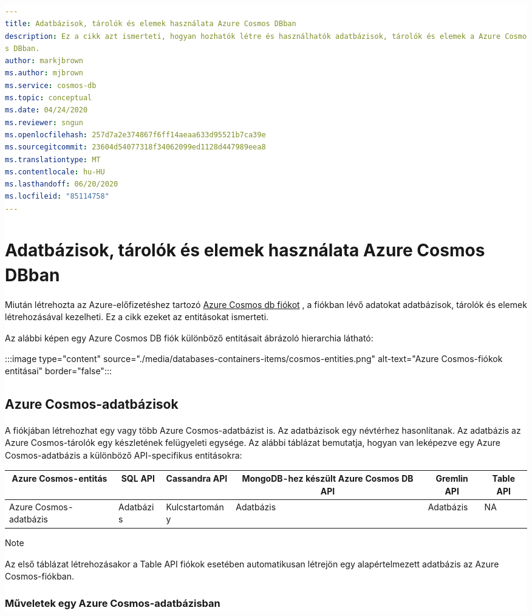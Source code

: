 ```yaml
---
title: Adatbázisok, tárolók és elemek használata Azure Cosmos DBban
description: Ez a cikk azt ismerteti, hogyan hozhatók létre és használhatók adatbázisok, tárolók és elemek a Azure Cosmos DBban.
author: markjbrown
ms.author: mjbrown
ms.service: cosmos-db
ms.topic: conceptual
ms.date: 04/24/2020
ms.reviewer: sngun
ms.openlocfilehash: 257d7a2e374867f6ff14aeaa633d95521b7ca39e
ms.sourcegitcommit: 23604d54077318f34062099ed1128d447989eea8
ms.translationtype: MT
ms.contentlocale: hu-HU
ms.lasthandoff: 06/20/2020
ms.locfileid: "85114758"
---
```

# <a name="work-with-databases-containers-and-items-in-azure-cosmos-db"></a>Adatbázisok, tárolók és elemek használata Azure Cosmos DBban

Miután létrehozta az Azure-előfizetéshez tartozó [Azure Cosmos db fiókot](account-overview.md) , a fiókban lévő adatokat adatbázisok, tárolók és elemek létrehozásával kezelheti. Ez a cikk ezeket az entitásokat ismerteti. 

Az alábbi képen egy Azure Cosmos DB fiók különböző entitásait ábrázoló hierarchia látható:

:::image type="content" source="./media/databases-containers-items/cosmos-entities.png" alt-text="Azure Cosmos-fiókok entitásai" border="false":::

## <a name="azure-cosmos-databases"></a>Azure Cosmos-adatbázisok

A fiókjában létrehozhat egy vagy több Azure Cosmos-adatbázist is. Az adatbázisok egy névtérhez hasonlítanak. Az adatbázis az Azure Cosmos-tárolók egy készletének felügyeleti egysége. Az alábbi táblázat bemutatja, hogyan van leképezve egy Azure Cosmos-adatbázis a különböző API-specifikus entitásokra:

| Azure Cosmos-entitás | SQL API | Cassandra API | MongoDB-hez készült Azure Cosmos DB API | Gremlin API | Table API |
| --- | --- | --- | --- | --- | --- |
|Azure Cosmos-adatbázis | Adatbázis | Kulcstartomány | Adatbázis | Adatbázis | NA |

> [!NOTE]
> Az első táblázat létrehozásakor a Table API fiókok esetében automatikusan létrejön egy alapértelmezett adatbázis az Azure Cosmos-fiókban.

### <a name="operations-on-an-azure-cosmos-database"></a>Műveletek egy Azure Cosmos-adatbázisban

